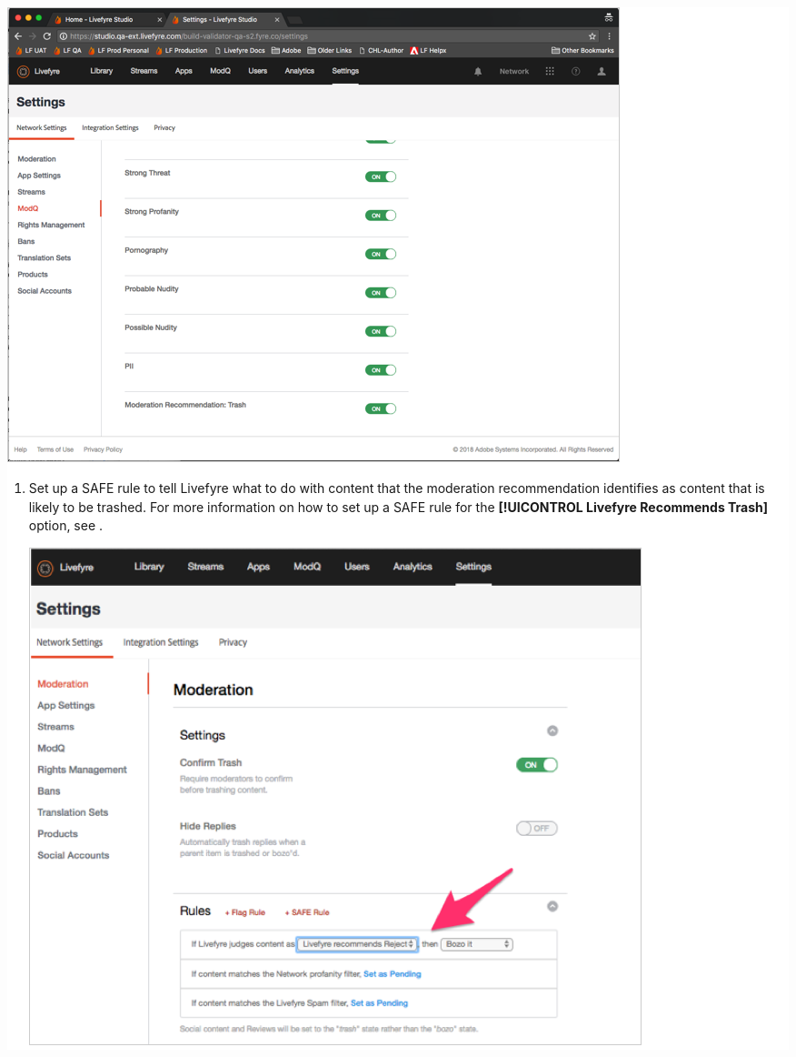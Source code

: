    ![](assets/image_mod_reco_trash.png)

1. Set up a SAFE rule to tell Livefyre what to do with content that the moderation recommendation identifies as content that is likely to be trashed. For more information on how to set up a SAFE rule for the **[!UICONTROL Livefyre Recommends Trash]** option, see [](../../c-features-livefyre/c-about-moderation/c-moderation.md#c_moderation).

   ![](assets/modreco4.png)
